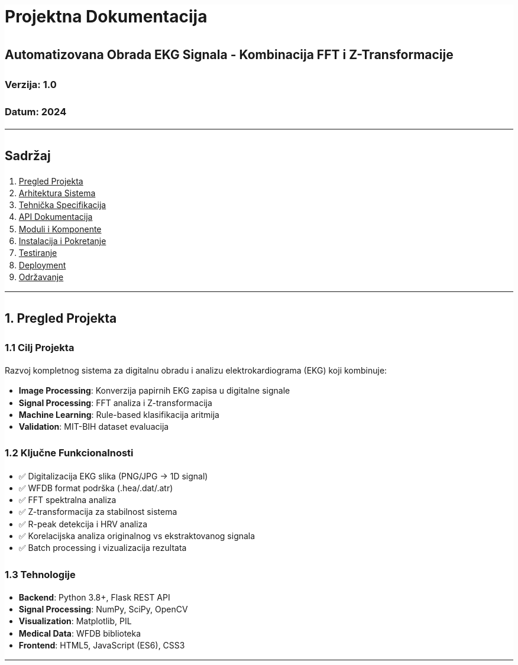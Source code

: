 # Projektna Dokumentacija
## Automatizovana Obrada EKG Signala - Kombinacija FFT i Z-Transformacije

### Verzija: 1.0
### Datum: 2024

---

## Sadržaj

1. [Pregled Projekta](#1-pregled-projekta)
2. [Arhitektura Sistema](#2-arhitektura-sistema)
3. [Tehnička Specifikacija](#3-tehnička-specifikacija)
4. [API Dokumentacija](#4-api-dokumentacija)
5. [Moduli i Komponente](#5-moduli-i-komponente)
6. [Instalacija i Pokretanje](#6-instalacija-i-pokretanje)
7. [Testiranje](#7-testiranje)
8. [Deployment](#8-deployment)
9. [Održavanje](#9-održavanje)

---

## 1. Pregled Projekta

### 1.1 Cilj Projekta
Razvoj kompletnog sistema za digitalnu obradu i analizu elektrokardiograma (EKG) koji kombinuje:
- **Image Processing**: Konverzija papirnih EKG zapisa u digitalne signale
- **Signal Processing**: FFT analiza i Z-transformacija
- **Machine Learning**: Rule-based klasifikacija aritmija
- **Validation**: MIT-BIH dataset evaluacija

### 1.2 Ključne Funkcionalnosti
- ✅ Digitalizacija EKG slika (PNG/JPG → 1D signal)
- ✅ WFDB format podrška (.hea/.dat/.atr)
- ✅ FFT spektralna analiza
- ✅ Z-transformacija za stabilnost sistema
- ✅ R-peak detekcija i HRV analiza
- ✅ Korelacijska analiza originalnog vs ekstraktovanog signala
- ✅ Batch processing i vizualizacija rezultata

### 1.3 Tehnologije
- **Backend**: Python 3.8+, Flask REST API
- **Signal Processing**: NumPy, SciPy, OpenCV
- **Visualization**: Matplotlib, PIL
- **Medical Data**: WFDB biblioteka
- **Frontend**: HTML5, JavaScript (ES6), CSS3

---